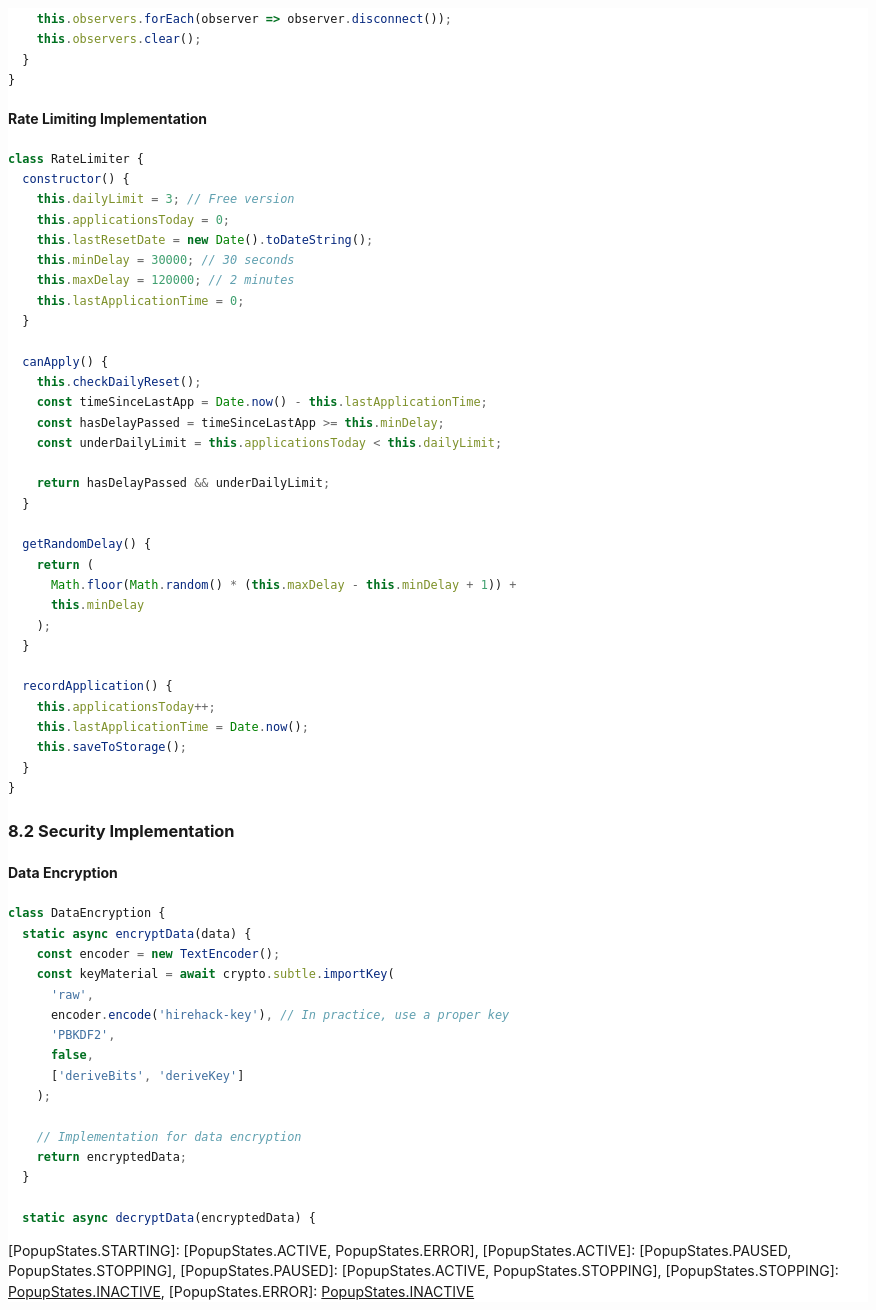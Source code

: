 ```javascript
    this.observers.forEach(observer => observer.disconnect());
    this.observers.clear();
  }
}
```

#### Rate Limiting Implementation

```javascript
class RateLimiter {
  constructor() {
    this.dailyLimit = 3; // Free version
    this.applicationsToday = 0;
    this.lastResetDate = new Date().toDateString();
    this.minDelay = 30000; // 30 seconds
    this.maxDelay = 120000; // 2 minutes
    this.lastApplicationTime = 0;
  }

  canApply() {
    this.checkDailyReset();
    const timeSinceLastApp = Date.now() - this.lastApplicationTime;
    const hasDelayPassed = timeSinceLastApp >= this.minDelay;
    const underDailyLimit = this.applicationsToday < this.dailyLimit;

    return hasDelayPassed && underDailyLimit;
  }

  getRandomDelay() {
    return (
      Math.floor(Math.random() * (this.maxDelay - this.minDelay + 1)) +
      this.minDelay
    );
  }

  recordApplication() {
    this.applicationsToday++;
    this.lastApplicationTime = Date.now();
    this.saveToStorage();
  }
}
```

### 8.2 Security Implementation

#### Data Encryption

```javascript
class DataEncryption {
  static async encryptData(data) {
    const encoder = new TextEncoder();
    const keyMaterial = await crypto.subtle.importKey(
      'raw',
      encoder.encode('hirehack-key'), // In practice, use a proper key
      'PBKDF2',
      false,
      ['deriveBits', 'deriveKey']
    );

    // Implementation for data encryption
    return encryptedData;
  }

  static async decryptData(encryptedData) {
```

  [PopupStates.INACTIVE]: [PopupStates.STARTING],
  [PopupStates.STARTING]: [PopupStates.ACTIVE, PopupStates.ERROR],
  [PopupStates.ACTIVE]: [PopupStates.PAUSED, PopupStates.STOPPING],
  [PopupStates.PAUSED]: [PopupStates.ACTIVE, PopupStates.STOPPING],
  [PopupStates.STOPPING]: [PopupStates.INACTIVE],
  [PopupStates.ERROR]: [PopupStates.INACTIVE]